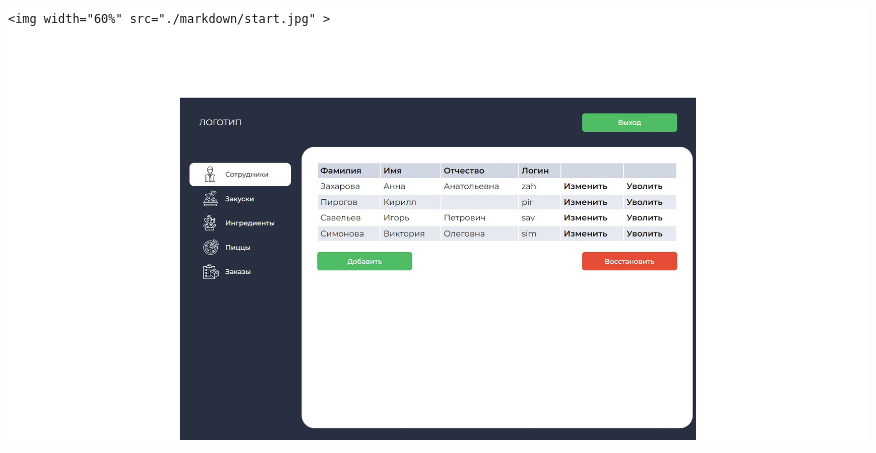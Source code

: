     <img width="60%" src="./markdown/start.jpg" >
</p>

<br><br>

<p align="center">
    <img width="60%" src="./markdown/employee.jpg" >